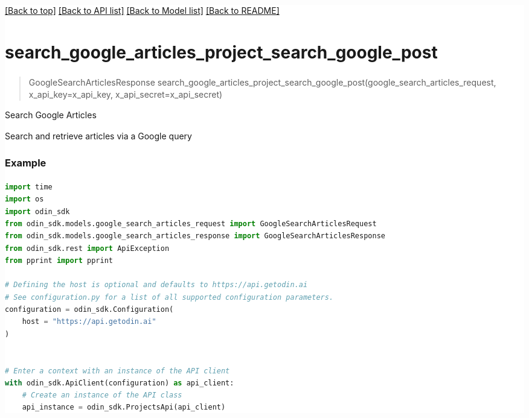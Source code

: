 [[Back to top]](#) [[Back to API list]](../README.md#documentation-for-api-endpoints) [[Back to Model list]](../README.md#documentation-for-models) [[Back to README]](../README.md)

# **search_google_articles_project_search_google_post**
> GoogleSearchArticlesResponse search_google_articles_project_search_google_post(google_search_articles_request, x_api_key=x_api_key, x_api_secret=x_api_secret)

Search Google Articles

Search and retrieve articles via a Google query

### Example


```python
import time
import os
import odin_sdk
from odin_sdk.models.google_search_articles_request import GoogleSearchArticlesRequest
from odin_sdk.models.google_search_articles_response import GoogleSearchArticlesResponse
from odin_sdk.rest import ApiException
from pprint import pprint

# Defining the host is optional and defaults to https://api.getodin.ai
# See configuration.py for a list of all supported configuration parameters.
configuration = odin_sdk.Configuration(
    host = "https://api.getodin.ai"
)


# Enter a context with an instance of the API client
with odin_sdk.ApiClient(configuration) as api_client:
    # Create an instance of the API class
    api_instance = odin_sdk.ProjectsApi(api_client)
